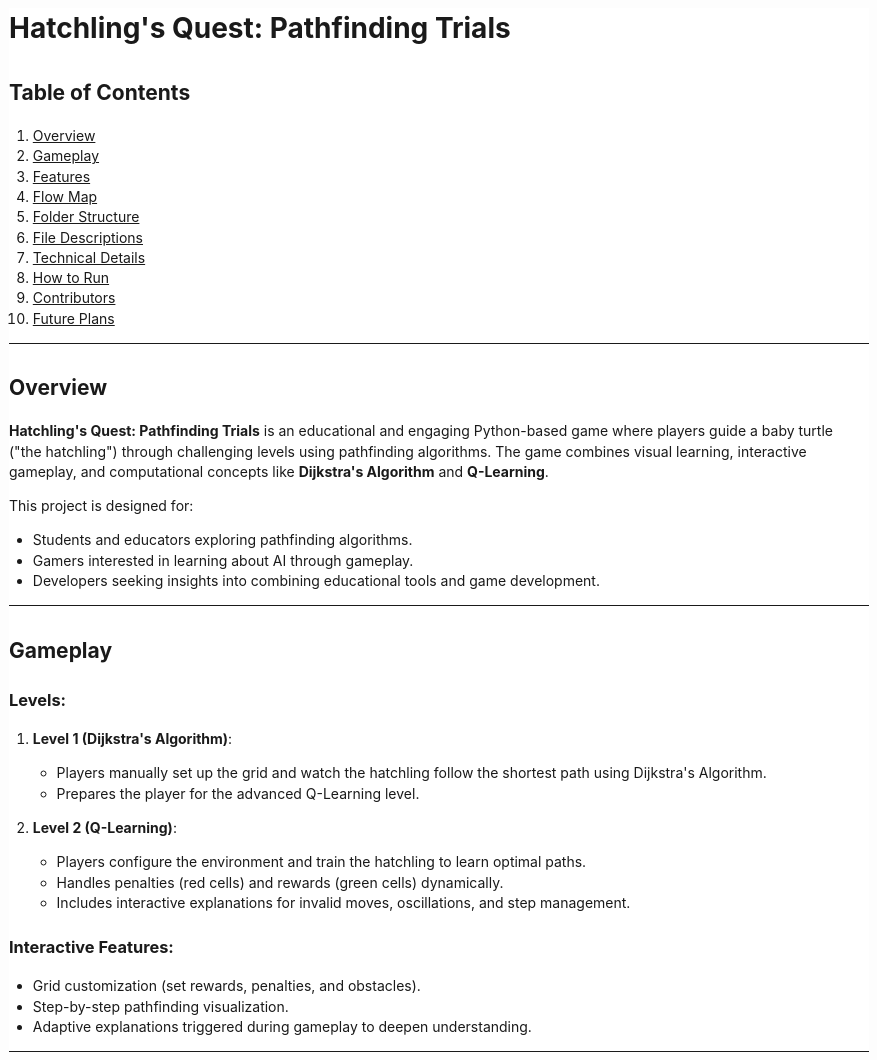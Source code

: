 # Hatchling's Quest: Pathfinding Trials

## Table of Contents

1. [Overview](#overview)
2. [Gameplay](#gameplay)
3. [Features](#features)
4. [Flow Map](#flow-map)
5. [Folder Structure](#folder-structure)
6. [File Descriptions](#file-descriptions)
7. [Technical Details](#technical-details)
8. [How to Run](#how-to-run)
9. [Contributors](#contributors)
10. [Future Plans](#future-plans)

---

## Overview

**Hatchling's Quest: Pathfinding Trials** is an educational and engaging Python-based game where players guide a baby turtle ("the hatchling") through challenging levels using pathfinding algorithms. The game combines visual learning, interactive gameplay, and computational concepts like **Dijkstra's Algorithm** and **Q-Learning**.

This project is designed for:

- Students and educators exploring pathfinding algorithms.
- Gamers interested in learning about AI through gameplay.
- Developers seeking insights into combining educational tools and game development.

---

## Gameplay

### Levels:

1. **Level 1 (Dijkstra's Algorithm)**:

   - Players manually set up the grid and watch the hatchling follow the shortest path using Dijkstra's Algorithm.
   - Prepares the player for the advanced Q-Learning level.

2. **Level 2 (Q-Learning)**:
   - Players configure the environment and train the hatchling to learn optimal paths.
   - Handles penalties (red cells) and rewards (green cells) dynamically.
   - Includes interactive explanations for invalid moves, oscillations, and step management.

### Interactive Features:

- Grid customization (set rewards, penalties, and obstacles).
- Step-by-step pathfinding visualization.
- Adaptive explanations triggered during gameplay to deepen understanding.

---
